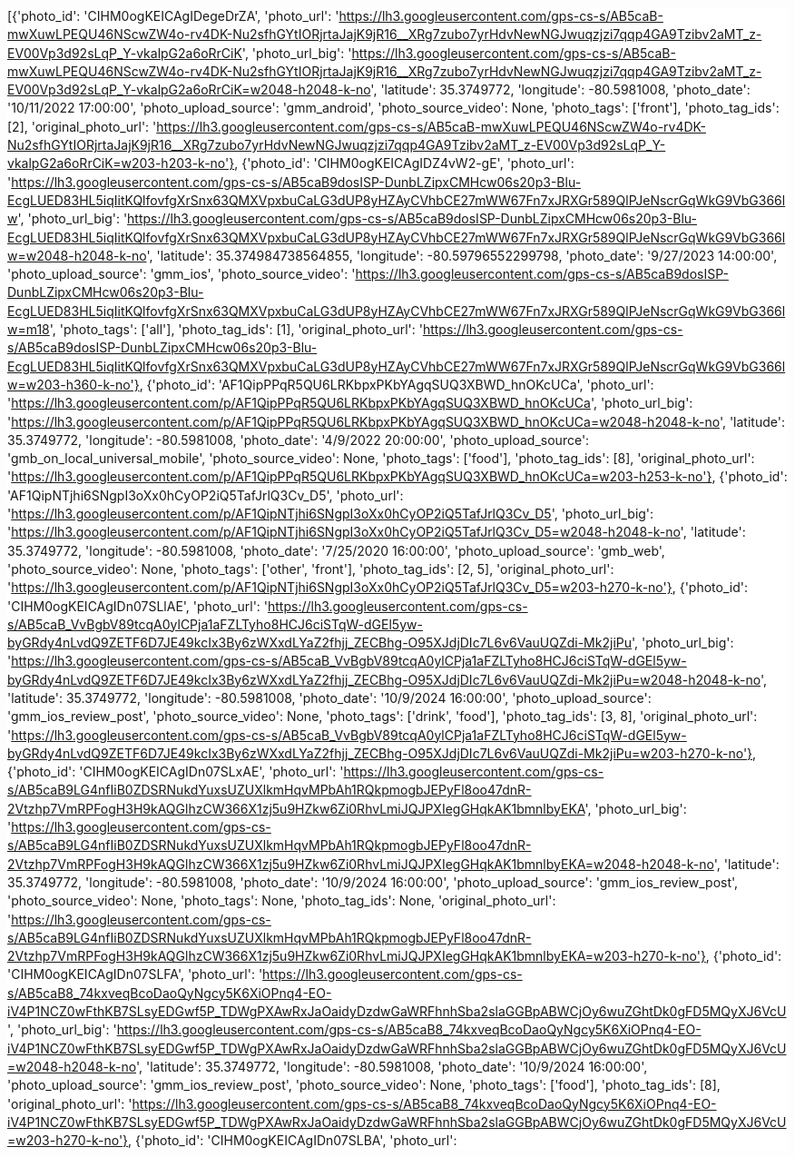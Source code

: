[{'photo_id': 'CIHM0ogKEICAgIDegeDrZA', 'photo_url': 'https://lh3.googleusercontent.com/gps-cs-s/AB5caB-mwXuwLPEQU46NScwZW4o-rv4DK-Nu2sfhGYtIORjrtaJajK9jR16__XRg7zubo7yrHdvNewNGJwuqzjzi7qqp4GA9Tzibv2aMT_z-EV00Vp3d92sLqP_Y-vkalpG2a6oRrCiK', 'photo_url_big': 'https://lh3.googleusercontent.com/gps-cs-s/AB5caB-mwXuwLPEQU46NScwZW4o-rv4DK-Nu2sfhGYtIORjrtaJajK9jR16__XRg7zubo7yrHdvNewNGJwuqzjzi7qqp4GA9Tzibv2aMT_z-EV00Vp3d92sLqP_Y-vkalpG2a6oRrCiK=w2048-h2048-k-no', 'latitude': 35.3749772, 'longitude': -80.5981008, 'photo_date': '10/11/2022 17:00:00', 'photo_upload_source': 'gmm_android', 'photo_source_video': None, 'photo_tags': ['front'], 'photo_tag_ids': [2], 'original_photo_url': 'https://lh3.googleusercontent.com/gps-cs-s/AB5caB-mwXuwLPEQU46NScwZW4o-rv4DK-Nu2sfhGYtIORjrtaJajK9jR16__XRg7zubo7yrHdvNewNGJwuqzjzi7qqp4GA9Tzibv2aMT_z-EV00Vp3d92sLqP_Y-vkalpG2a6oRrCiK=w203-h203-k-no'}, {'photo_id': 'CIHM0ogKEICAgIDZ4vW2-gE', 'photo_url': 'https://lh3.googleusercontent.com/gps-cs-s/AB5caB9dosISP-DunbLZipxCMHcw06s20p3-Blu-EcgLUED83HL5iqIitKQlfovfgXrSnx63QMXVpxbuCaLG3dUP8yHZAyCVhbCE27mWW67Fn7xJRXGr589QlPJeNscrGqWkG9VbG366lw', 'photo_url_big': 'https://lh3.googleusercontent.com/gps-cs-s/AB5caB9dosISP-DunbLZipxCMHcw06s20p3-Blu-EcgLUED83HL5iqIitKQlfovfgXrSnx63QMXVpxbuCaLG3dUP8yHZAyCVhbCE27mWW67Fn7xJRXGr589QlPJeNscrGqWkG9VbG366lw=w2048-h2048-k-no', 'latitude': 35.374984738564855, 'longitude': -80.59796552299798, 'photo_date': '9/27/2023 14:00:00', 'photo_upload_source': 'gmm_ios', 'photo_source_video': 'https://lh3.googleusercontent.com/gps-cs-s/AB5caB9dosISP-DunbLZipxCMHcw06s20p3-Blu-EcgLUED83HL5iqIitKQlfovfgXrSnx63QMXVpxbuCaLG3dUP8yHZAyCVhbCE27mWW67Fn7xJRXGr589QlPJeNscrGqWkG9VbG366lw=m18', 'photo_tags': ['all'], 'photo_tag_ids': [1], 'original_photo_url': 'https://lh3.googleusercontent.com/gps-cs-s/AB5caB9dosISP-DunbLZipxCMHcw06s20p3-Blu-EcgLUED83HL5iqIitKQlfovfgXrSnx63QMXVpxbuCaLG3dUP8yHZAyCVhbCE27mWW67Fn7xJRXGr589QlPJeNscrGqWkG9VbG366lw=w203-h360-k-no'}, {'photo_id': 'AF1QipPPqR5QU6LRKbpxPKbYAgqSUQ3XBWD_hnOKcUCa', 'photo_url': 'https://lh3.googleusercontent.com/p/AF1QipPPqR5QU6LRKbpxPKbYAgqSUQ3XBWD_hnOKcUCa', 'photo_url_big': 'https://lh3.googleusercontent.com/p/AF1QipPPqR5QU6LRKbpxPKbYAgqSUQ3XBWD_hnOKcUCa=w2048-h2048-k-no', 'latitude': 35.3749772, 'longitude': -80.5981008, 'photo_date': '4/9/2022 20:00:00', 'photo_upload_source': 'gmb_on_local_universal_mobile', 'photo_source_video': None, 'photo_tags': ['food'], 'photo_tag_ids': [8], 'original_photo_url': 'https://lh3.googleusercontent.com/p/AF1QipPPqR5QU6LRKbpxPKbYAgqSUQ3XBWD_hnOKcUCa=w203-h253-k-no'}, {'photo_id': 'AF1QipNTjhi6SNgpI3oXx0hCyOP2iQ5TafJrlQ3Cv_D5', 'photo_url': 'https://lh3.googleusercontent.com/p/AF1QipNTjhi6SNgpI3oXx0hCyOP2iQ5TafJrlQ3Cv_D5', 'photo_url_big': 'https://lh3.googleusercontent.com/p/AF1QipNTjhi6SNgpI3oXx0hCyOP2iQ5TafJrlQ3Cv_D5=w2048-h2048-k-no', 'latitude': 35.3749772, 'longitude': -80.5981008, 'photo_date': '7/25/2020 16:00:00', 'photo_upload_source': 'gmb_web', 'photo_source_video': None, 'photo_tags': ['other', 'front'], 'photo_tag_ids': [2, 5], 'original_photo_url': 'https://lh3.googleusercontent.com/p/AF1QipNTjhi6SNgpI3oXx0hCyOP2iQ5TafJrlQ3Cv_D5=w203-h270-k-no'}, {'photo_id': 'CIHM0ogKEICAgIDn07SLlAE', 'photo_url': 'https://lh3.googleusercontent.com/gps-cs-s/AB5caB_VvBgbV89tcqA0ylCPja1aFZLTyho8HCJ6ciSTqW-dGEl5yw-byGRdy4nLvdQ9ZETF6D7JE49kcIx3By6zWXxdLYaZ2fhjj_ZECBhg-O95XJdjDIc7L6v6VauUQZdi-Mk2jiPu', 'photo_url_big': 'https://lh3.googleusercontent.com/gps-cs-s/AB5caB_VvBgbV89tcqA0ylCPja1aFZLTyho8HCJ6ciSTqW-dGEl5yw-byGRdy4nLvdQ9ZETF6D7JE49kcIx3By6zWXxdLYaZ2fhjj_ZECBhg-O95XJdjDIc7L6v6VauUQZdi-Mk2jiPu=w2048-h2048-k-no', 'latitude': 35.3749772, 'longitude': -80.5981008, 'photo_date': '10/9/2024 16:00:00', 'photo_upload_source': 'gmm_ios_review_post', 'photo_source_video': None, 'photo_tags': ['drink', 'food'], 'photo_tag_ids': [3, 8], 'original_photo_url': 'https://lh3.googleusercontent.com/gps-cs-s/AB5caB_VvBgbV89tcqA0ylCPja1aFZLTyho8HCJ6ciSTqW-dGEl5yw-byGRdy4nLvdQ9ZETF6D7JE49kcIx3By6zWXxdLYaZ2fhjj_ZECBhg-O95XJdjDIc7L6v6VauUQZdi-Mk2jiPu=w203-h270-k-no'}, {'photo_id': 'CIHM0ogKEICAgIDn07SLxAE', 'photo_url': 'https://lh3.googleusercontent.com/gps-cs-s/AB5caB9LG4nfIiB0ZDSRNukdYuxsUZUXlkmHqvMPbAh1RQkpmogbJEPyFl8oo47dnR-2Vtzhp7VmRPFogH3H9kAQGlhzCW366X1zj5u9HZkw6Zi0RhvLmiJQJPXIegGHqkAK1bmnlbyEKA', 'photo_url_big': 'https://lh3.googleusercontent.com/gps-cs-s/AB5caB9LG4nfIiB0ZDSRNukdYuxsUZUXlkmHqvMPbAh1RQkpmogbJEPyFl8oo47dnR-2Vtzhp7VmRPFogH3H9kAQGlhzCW366X1zj5u9HZkw6Zi0RhvLmiJQJPXIegGHqkAK1bmnlbyEKA=w2048-h2048-k-no', 'latitude': 35.3749772, 'longitude': -80.5981008, 'photo_date': '10/9/2024 16:00:00', 'photo_upload_source': 'gmm_ios_review_post', 'photo_source_video': None, 'photo_tags': None, 'photo_tag_ids': None, 'original_photo_url': 'https://lh3.googleusercontent.com/gps-cs-s/AB5caB9LG4nfIiB0ZDSRNukdYuxsUZUXlkmHqvMPbAh1RQkpmogbJEPyFl8oo47dnR-2Vtzhp7VmRPFogH3H9kAQGlhzCW366X1zj5u9HZkw6Zi0RhvLmiJQJPXIegGHqkAK1bmnlbyEKA=w203-h270-k-no'}, {'photo_id': 'CIHM0ogKEICAgIDn07SLFA', 'photo_url': 'https://lh3.googleusercontent.com/gps-cs-s/AB5caB8_74kxveqBcoDaoQyNgcy5K6XiOPnq4-EO-iV4P1NCZ0wFthKB7SLsyEDGwf5P_TDWgPXAwRxJaOaidyDzdwGaWRFhnhSba2slaGGBpABWCjOy6wuZGhtDk0gFD5MQyXJ6VcU', 'photo_url_big': 'https://lh3.googleusercontent.com/gps-cs-s/AB5caB8_74kxveqBcoDaoQyNgcy5K6XiOPnq4-EO-iV4P1NCZ0wFthKB7SLsyEDGwf5P_TDWgPXAwRxJaOaidyDzdwGaWRFhnhSba2slaGGBpABWCjOy6wuZGhtDk0gFD5MQyXJ6VcU=w2048-h2048-k-no', 'latitude': 35.3749772, 'longitude': -80.5981008, 'photo_date': '10/9/2024 16:00:00', 'photo_upload_source': 'gmm_ios_review_post', 'photo_source_video': None, 'photo_tags': ['food'], 'photo_tag_ids': [8], 'original_photo_url': 'https://lh3.googleusercontent.com/gps-cs-s/AB5caB8_74kxveqBcoDaoQyNgcy5K6XiOPnq4-EO-iV4P1NCZ0wFthKB7SLsyEDGwf5P_TDWgPXAwRxJaOaidyDzdwGaWRFhnhSba2slaGGBpABWCjOy6wuZGhtDk0gFD5MQyXJ6VcU=w203-h270-k-no'}, {'photo_id': 'CIHM0ogKEICAgIDn07SLBA', 'photo_url':